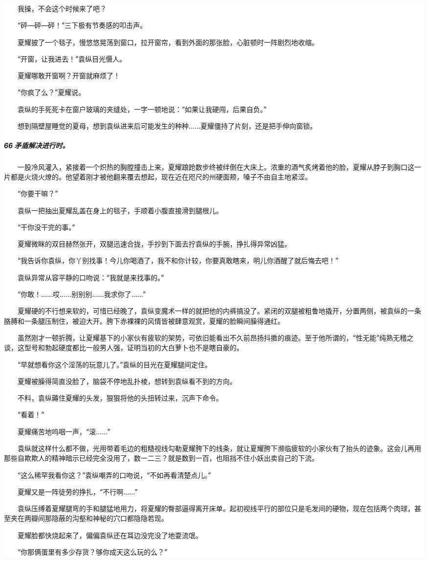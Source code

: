 　　我操，不会这个时候来了吧？

　　“砰—砰—砰！”三下极有节奏感的叩击声。

　　夏耀披了一个毯子，慢悠悠晃荡到窗口，拉开窗帘，看到外面的那张脸，心脏顿时一阵剧烈地收缩。

　　“开窗，让我进去！”袁纵目光慑人。

　　夏耀哪敢开窗啊？开窗就麻烦了！

　　“你疯了么？”夏耀说。

　　袁纵的手死死卡在窗户玻璃的夹缝处，一字一顿地说：“如果让我硬闯，后果自负。”

　　想到隔壁屋睡觉的夏母，想到袁纵进来后可能发生的种种……夏耀僵持了片刻，还是把手伸向窗锁。

 

##### 66 矛盾解决进行时。

 

　　一股冷风灌入，紧接着一个炽热的胸膛撞击上来，夏耀踉跄数步终被绊倒在大床上。浓重的酒气炙烤着他的脸，夏耀从脖子到胸口这一片都是火烧火燎的。他望着刚才被他翻来覆去想起，现在近在咫尺的州硬面颊，嗓子不由自主地紧涩。

　　“你要干嘛？”

　　袁纵一把抽出夏耀乱盖在身上的毯子，手顺着小腹直接滑到腿根儿。

　　“干你没干完的事。”

　　夏耀微眯的双目赫然张开，双腿迅速合拢，手抄到下面去拧袁纵的手腕，挣扎得异常凶猛。

　　“我告诉你袁纵，你丫别找事！今儿你喝酒了，我不和你计较，你要真敢瞎来，明儿你酒醒了就后悔去吧！”

　　袁纵异常从容平静的口吻说：“我就是来找事的。”

　　“你敢！……哎……别别别……我求你了……”

　　夏耀硬的不行想来软的，可惜已经晚了，袁纵变魔术一样的就把他的内裤搞没了。紧闭的双腿被粗鲁地撬开，分置两侧，被袁纵的一条胳膊和一条腿压制住，被迫大开。胯下赤裸裸的风情皆被肆意观赏，夏耀的脸瞬间臊得通红。

　　虽然刚才一顿折腾，让夏耀基下的小家伙有疲软的架势，可依旧能看出不久前昂扬抖擞的痕迹。至于他所谓的，“性无能”纯熟无稽之谈，这型号和勃起硬度都比一般男人强，证明当初的大白萝卜也不是瞎自豪的。

　　“早就想看你这个淫荡的玩意儿了。”袁纵的目光在夏耀腿间定住。

　　夏耀被臊得简直没脸了，脑袋不停地乱扑棱，想转到袁纵看不到的方向。

　　不料，袁纵薅住夏耀的头发，狠狠将他的头扭转过来，沉声下命令。

　　“看着！”

　　夏耀痛苦地呜咽一声，“滚……”

　　袁纵就这样什么都不做，光用带着毛边的粗糙视线勾勒夏耀胯下的线条，就让夏耀胯下濒临疲软的小家伙有了抬头的迹象。这会儿再用那些自欺欺人的精神暗示已经完全没用了，数一二三？就是数到一百，也阻挡不住小妖出卖自己的下流。

　　“这么稀罕我看你这？”袁纵嘲弄的口吻说，“不如再看清楚点儿。”

　　夏耀又是一阵徒劳的挣扎，“不行啊……”

　　袁纵压缚着夏耀腿弯的手和腿猛地用力，将夏耀的臀部逼得离开床单。起初视线平行的部位只是毛发间的硬物，现在包括两个肉球，甚至夹在两瓣间那隐蔽的沟壑和神秘的穴口都隐隐若现。

　　夏耀脸都快烧起来了，偏偏袁纵还在耳边没完没了地耍流氓。

　　“你那俩蛋里有多少存货？够你成天这么玩的么？”
